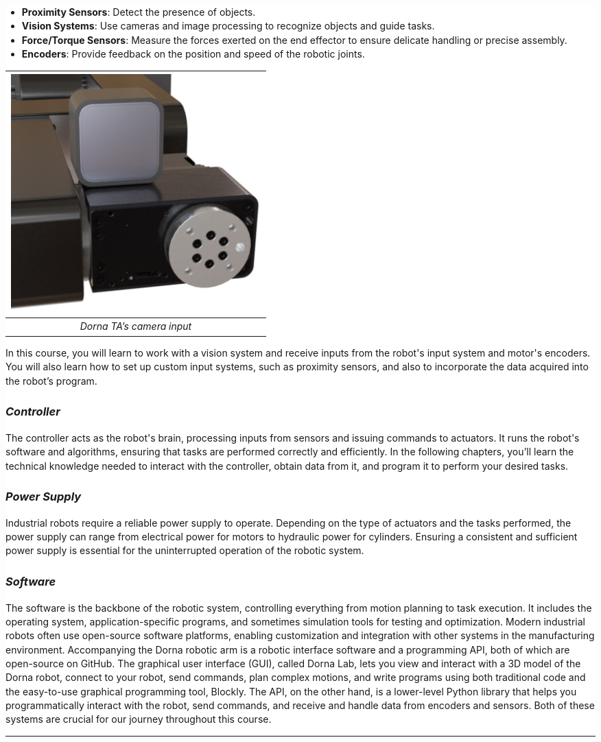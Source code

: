 - **Proximity Sensors**: Detect the presence of objects.
- **Vision Systems**: Use cameras and image processing to recognize objects and guide tasks.
- **Force/Torque Sensors**: Measure the forces exerted on the end effector to ensure delicate handling or precise assembly.
- **Encoders**: Provide feedback on the position and speed of the robotic joints.
  
| ![](./images/fig8.jpg) | 
|:--:| 
| *Dorna TA’s camera input* |

In this course, you will learn to work with a vision system and receive inputs from the robot's input system and motor's encoders. You will also learn how to set up custom input systems, such as proximity sensors, and also to incorporate the data acquired into the robot’s program.

### *Controller*
The controller acts as the robot's brain, processing inputs from sensors and issuing commands to actuators. It runs the robot's software and algorithms, ensuring that tasks are performed correctly and efficiently. 
In the following chapters, you’ll learn the technical knowledge needed to interact with the controller, obtain data from it, and program it to perform your desired tasks.

### *Power Supply*
Industrial robots require a reliable power supply to operate. Depending on the type of actuators and the tasks performed, the power supply can range from electrical power for motors to hydraulic power for cylinders. Ensuring a consistent and sufficient power supply is essential for the uninterrupted operation of the robotic system.

### *Software*
The software is the backbone of the robotic system, controlling everything from motion planning to task execution. It includes the operating system, application-specific programs, and sometimes simulation tools for testing and optimization. Modern industrial robots often use open-source software platforms, enabling customization and integration with other systems in the manufacturing environment.
Accompanying the Dorna robotic arm is a robotic interface software and a programming API, both of which are open-source on GitHub. The graphical user interface (GUI), called Dorna Lab, lets you view and interact with a 3D model of the Dorna robot, connect to your robot, send commands, plan complex motions, and write programs using both traditional code and the easy-to-use graphical programming tool, Blockly.
The API, on the other hand, is a lower-level Python library that helps you programmatically interact with the robot, send commands, and receive and handle data from encoders and sensors. Both of these systems are crucial for our journey throughout this course.

---